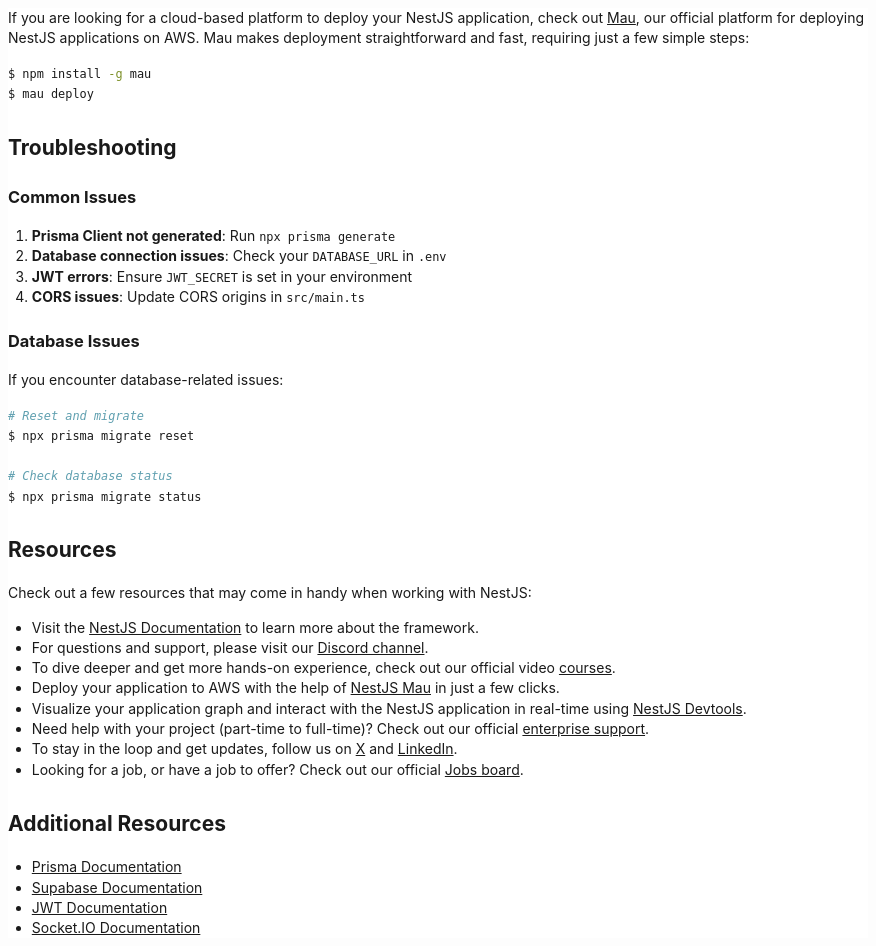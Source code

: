 If you are looking for a cloud-based platform to deploy your NestJS application, check out [Mau](https://mau.nestjs.com), our official platform for deploying NestJS applications on AWS. Mau makes deployment straightforward and fast, requiring just a few simple steps:

```bash
$ npm install -g mau
$ mau deploy
```

## Troubleshooting

### Common Issues

1. **Prisma Client not generated**: Run `npx prisma generate`
2. **Database connection issues**: Check your `DATABASE_URL` in `.env`
3. **JWT errors**: Ensure `JWT_SECRET` is set in your environment
4. **CORS issues**: Update CORS origins in `src/main.ts`

### Database Issues

If you encounter database-related issues:
```bash
# Reset and migrate
$ npx prisma migrate reset

# Check database status
$ npx prisma migrate status
```

## Resources

Check out a few resources that may come in handy when working with NestJS:

- Visit the [NestJS Documentation](https://docs.nestjs.com) to learn more about the framework.
- For questions and support, please visit our [Discord channel](https://discord.gg/G7Qnnhy).
- To dive deeper and get more hands-on experience, check out our official video [courses](https://courses.nestjs.com/).
- Deploy your application to AWS with the help of [NestJS Mau](https://mau.nestjs.com) in just a few clicks.
- Visualize your application graph and interact with the NestJS application in real-time using [NestJS Devtools](https://devtools.nestjs.com).
- Need help with your project (part-time to full-time)? Check out our official [enterprise support](https://enterprise.nestjs.com).
- To stay in the loop and get updates, follow us on [X](https://x.com/nestframework) and [LinkedIn](https://linkedin.com/company/nestjs).
- Looking for a job, or have a job to offer? Check out our official [Jobs board](https://jobs.nestjs.com).

## Additional Resources

- [Prisma Documentation](https://www.prisma.io/docs/)
- [Supabase Documentation](https://supabase.com/docs)
- [JWT Documentation](https://jwt.io/)
- [Socket.IO Documentation](https://socket.io/docs/)
